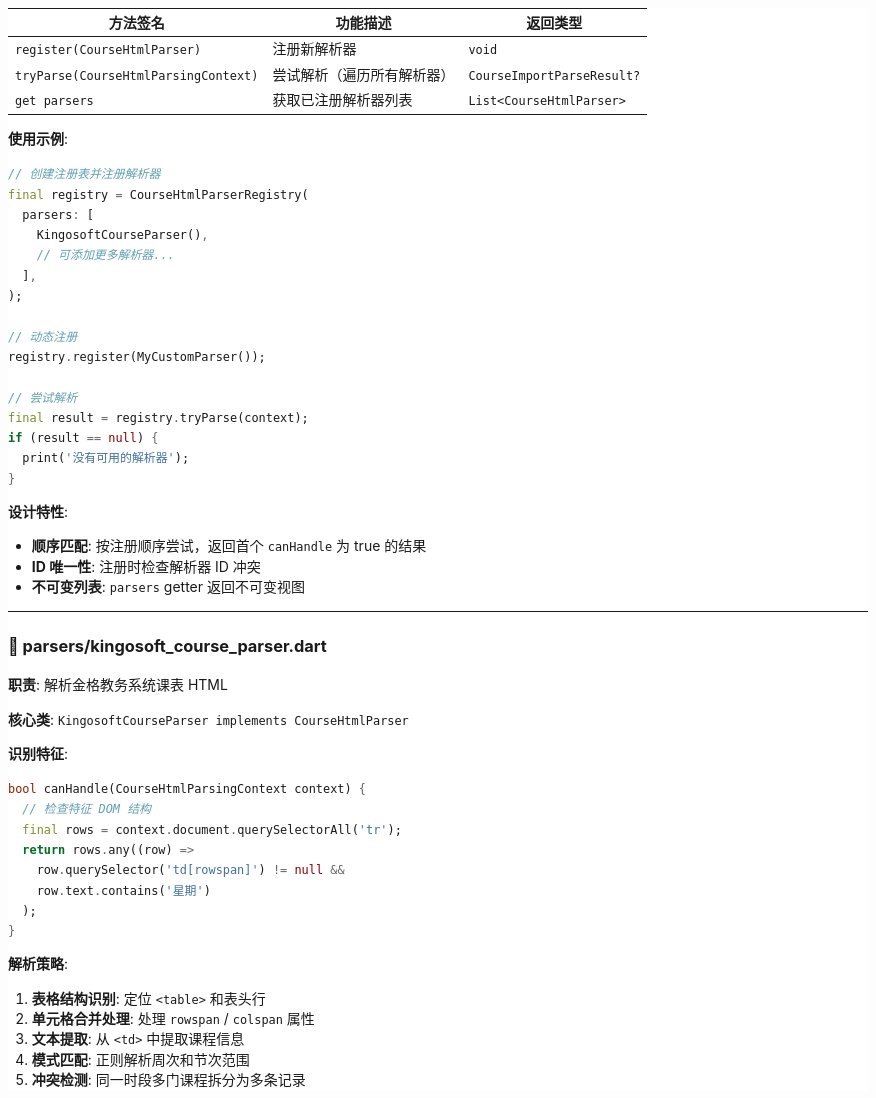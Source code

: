 | 方法签名 | 功能描述 | 返回类型 |
|---------|---------|---------|
| `register(CourseHtmlParser)` | 注册新解析器 | `void` |
| `tryParse(CourseHtmlParsingContext)` | 尝试解析（遍历所有解析器） | `CourseImportParseResult?` |
| `get parsers` | 获取已注册解析器列表 | `List<CourseHtmlParser>` |

**使用示例**:

```dart
// 创建注册表并注册解析器
final registry = CourseHtmlParserRegistry(
  parsers: [
    KingosoftCourseParser(),
    // 可添加更多解析器...
  ],
);

// 动态注册
registry.register(MyCustomParser());

// 尝试解析
final result = registry.tryParse(context);
if (result == null) {
  print('没有可用的解析器');
}
```

**设计特性**:
- **顺序匹配**: 按注册顺序尝试，返回首个 `canHandle` 为 true 的结果
- **ID 唯一性**: 注册时检查解析器 ID 冲突
- **不可变列表**: `parsers` getter 返回不可变视图

---

### 📄 parsers/kingosoft_course_parser.dart

**职责**: 解析金格教务系统课表 HTML

**核心类**: `KingosoftCourseParser implements CourseHtmlParser`

**识别特征**:
```dart
bool canHandle(CourseHtmlParsingContext context) {
  // 检查特征 DOM 结构
  final rows = context.document.querySelectorAll('tr');
  return rows.any((row) => 
    row.querySelector('td[rowspan]') != null &&
    row.text.contains('星期')
  );
}
```

**解析策略**:
1. **表格结构识别**: 定位 `<table>` 和表头行
2. **单元格合并处理**: 处理 `rowspan` / `colspan` 属性
3. **文本提取**: 从 `<td>` 中提取课程信息
4. **模式匹配**: 正则解析周次和节次范围
5. **冲突检测**: 同一时段多门课程拆分为多条记录
